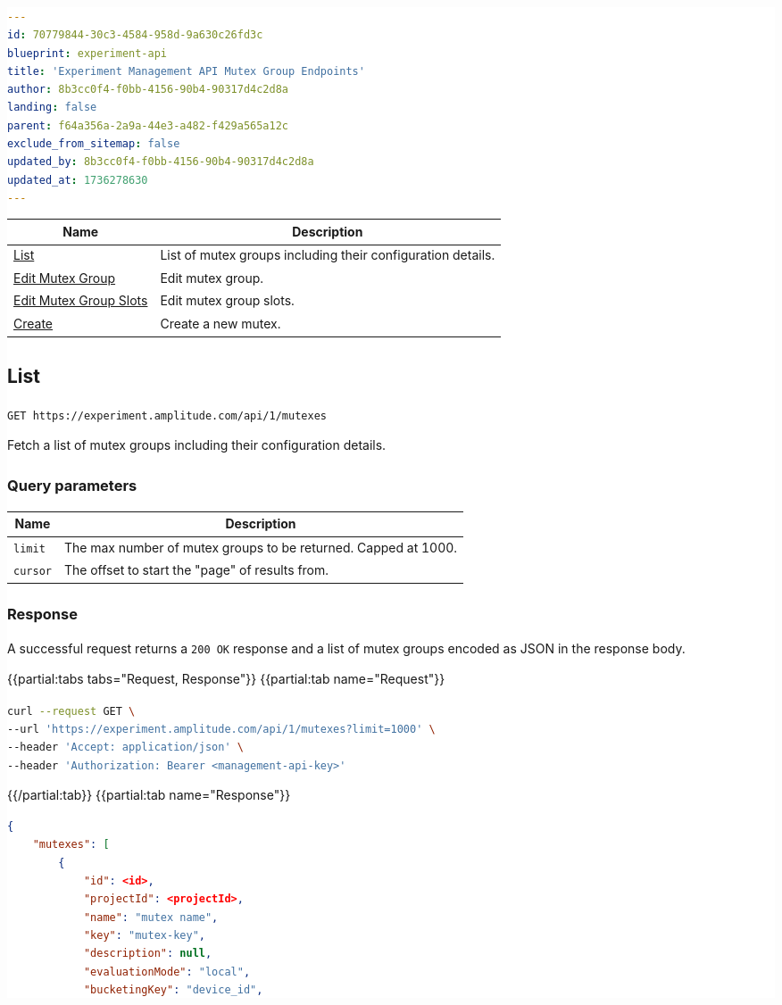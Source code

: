 ```yaml
---
id: 70779844-30c3-4584-958d-9a630c26fd3c
blueprint: experiment-api
title: 'Experiment Management API Mutex Group Endpoints'
author: 8b3cc0f4-f0bb-4156-90b4-90317d4c2d8a
landing: false
parent: f64a356a-2a9a-44e3-a482-f429a565a12c
exclude_from_sitemap: false
updated_by: 8b3cc0f4-f0bb-4156-90b4-90317d4c2d8a
updated_at: 1736278630
---
```

| <div class="big-column">Name</div> | Description |
| --- | --- |
| [List](#list) | List of mutex groups including their configuration details. |
| [Edit Mutex Group](#edit-mutex-group) | Edit mutex group. |
| [Edit Mutex Group Slots](#edit-mutex-group-slots) | Edit mutex group slots. |
| [Create](#create) | Create a new mutex. |


## List

```bash
GET https://experiment.amplitude.com/api/1/mutexes
```

Fetch a list of mutex groups including their configuration details.

### Query parameters

| Name| Description |
| --- | --- |
| `limit` | The max number of mutex groups to be returned. Capped at 1000. |
| `cursor` | The offset to start the "page" of results from. |

### Response

A successful request returns a `200 OK` response and a list of mutex groups encoded as JSON in the response body.

{{partial:tabs tabs="Request, Response"}}
{{partial:tab name="Request"}}
```bash
curl --request GET \
--url 'https://experiment.amplitude.com/api/1/mutexes?limit=1000' \
--header 'Accept: application/json' \
--header 'Authorization: Bearer <management-api-key>'
```
{{/partial:tab}}
{{partial:tab name="Response"}}
```json
{
    "mutexes": [
        {
            "id": <id>,
            "projectId": <projectId>,
            "name": "mutex name",
            "key": "mutex-key",
            "description": null,
            "evaluationMode": "local",
            "bucketingKey": "device_id",
```